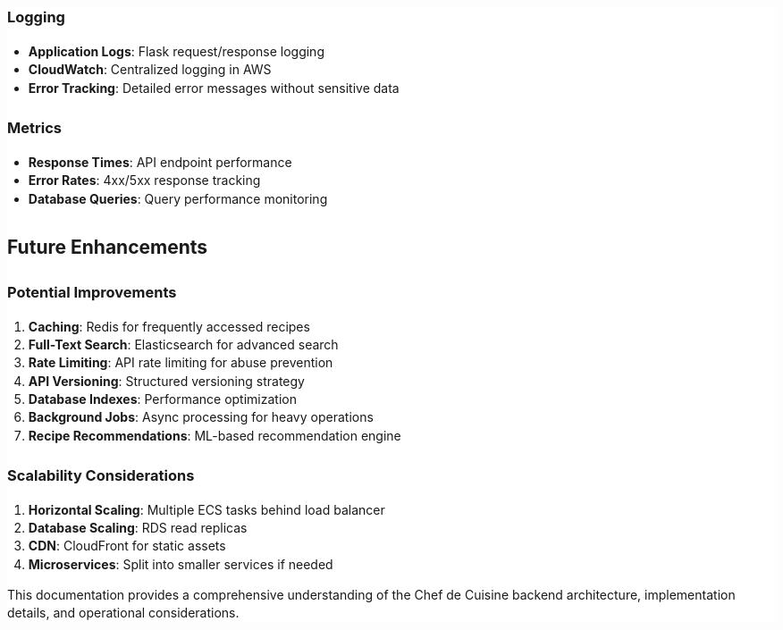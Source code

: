 ### Logging

- **Application Logs**: Flask request/response logging
- **CloudWatch**: Centralized logging in AWS
- **Error Tracking**: Detailed error messages without sensitive data

### Metrics

- **Response Times**: API endpoint performance
- **Error Rates**: 4xx/5xx response tracking
- **Database Queries**: Query performance monitoring

## Future Enhancements

### Potential Improvements

1. **Caching**: Redis for frequently accessed recipes
2. **Full-Text Search**: Elasticsearch for advanced search
3. **Rate Limiting**: API rate limiting for abuse prevention
4. **API Versioning**: Structured versioning strategy
5. **Database Indexes**: Performance optimization
6. **Background Jobs**: Async processing for heavy operations
7. **Recipe Recommendations**: ML-based recommendation engine

### Scalability Considerations

1. **Horizontal Scaling**: Multiple ECS tasks behind load balancer
2. **Database Scaling**: RDS read replicas
3. **CDN**: CloudFront for static assets
4. **Microservices**: Split into smaller services if needed

This documentation provides a comprehensive understanding of the Chef de Cuisine backend architecture, implementation details, and operational considerations. 